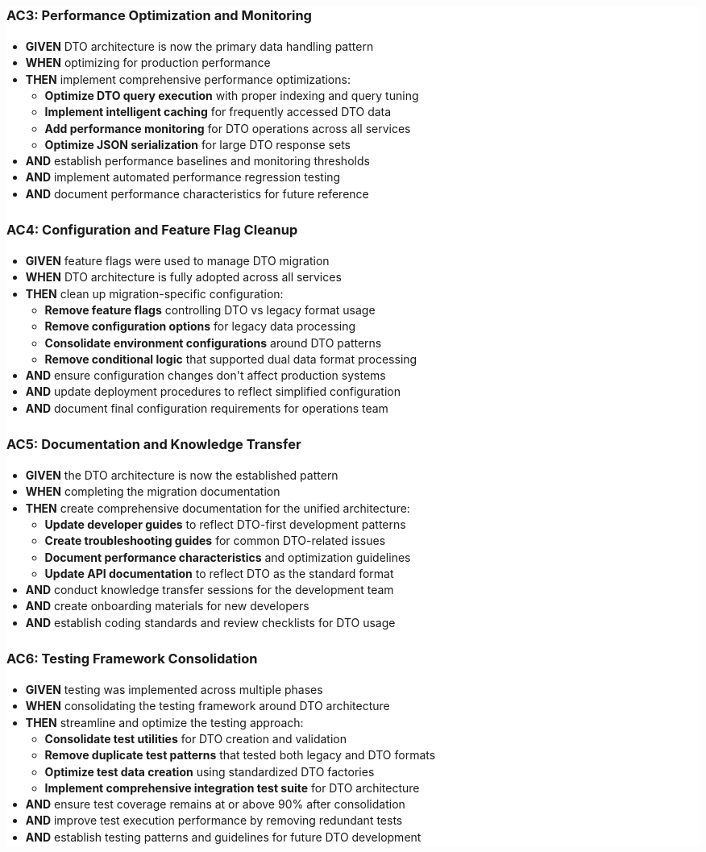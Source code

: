 ### AC3: Performance Optimization and Monitoring

- **GIVEN** DTO architecture is now the primary data handling pattern
- **WHEN** optimizing for production performance
- **THEN** implement comprehensive performance optimizations:
  - **Optimize DTO query execution** with proper indexing and query tuning
  - **Implement intelligent caching** for frequently accessed DTO data
  - **Add performance monitoring** for DTO operations across all services
  - **Optimize JSON serialization** for large DTO response sets
- **AND** establish performance baselines and monitoring thresholds
- **AND** implement automated performance regression testing
- **AND** document performance characteristics for future reference

### AC4: Configuration and Feature Flag Cleanup

- **GIVEN** feature flags were used to manage DTO migration
- **WHEN** DTO architecture is fully adopted across all services
- **THEN** clean up migration-specific configuration:
  - **Remove feature flags** controlling DTO vs legacy format usage
  - **Remove configuration options** for legacy data processing
  - **Consolidate environment configurations** around DTO patterns
  - **Remove conditional logic** that supported dual data format processing
- **AND** ensure configuration changes don't affect production systems
- **AND** update deployment procedures to reflect simplified configuration
- **AND** document final configuration requirements for operations team

### AC5: Documentation and Knowledge Transfer

- **GIVEN** the DTO architecture is now the established pattern
- **WHEN** completing the migration documentation
- **THEN** create comprehensive documentation for the unified architecture:
  - **Update developer guides** to reflect DTO-first development patterns
  - **Create troubleshooting guides** for common DTO-related issues
  - **Document performance characteristics** and optimization guidelines
  - **Update API documentation** to reflect DTO as the standard format
- **AND** conduct knowledge transfer sessions for the development team
- **AND** create onboarding materials for new developers
- **AND** establish coding standards and review checklists for DTO usage

### AC6: Testing Framework Consolidation

- **GIVEN** testing was implemented across multiple phases
- **WHEN** consolidating the testing framework around DTO architecture
- **THEN** streamline and optimize the testing approach:
  - **Consolidate test utilities** for DTO creation and validation
  - **Remove duplicate test patterns** that tested both legacy and DTO formats
  - **Optimize test data creation** using standardized DTO factories
  - **Implement comprehensive integration test suite** for DTO architecture
- **AND** ensure test coverage remains at or above 90% after consolidation
- **AND** improve test execution performance by removing redundant tests
- **AND** establish testing patterns and guidelines for future DTO development

